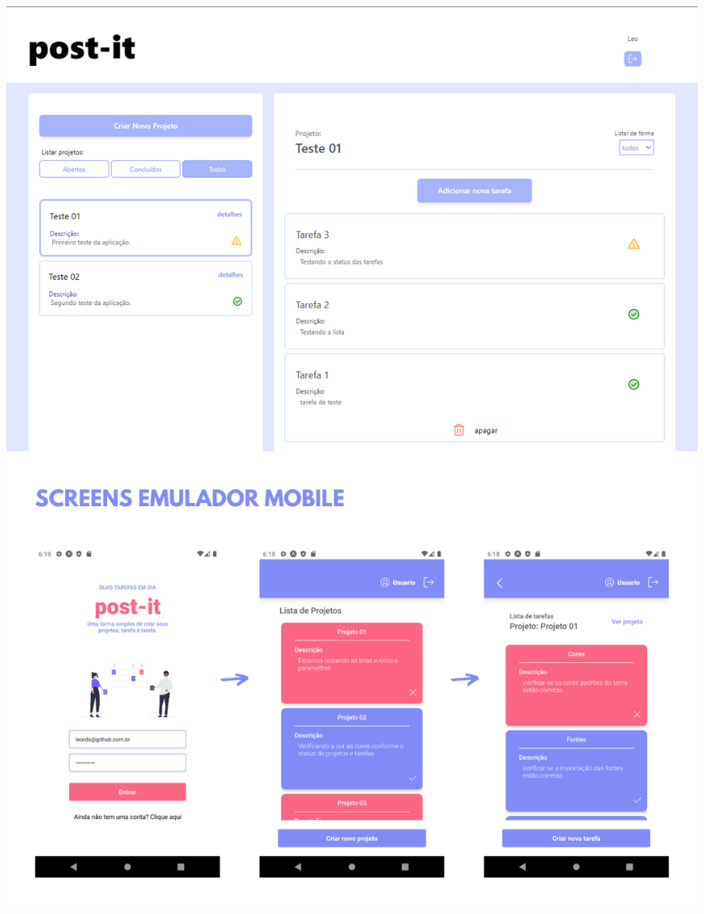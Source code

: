   <img alt="Foto da capa do projeto" src="./web/src/assets/img/img2-post-it.PNG" width="100%">
  <img alt="Foto da capa do projeto mobile" src="./web/src/assets/img/img3-post-it.PNG.png" width="100%">
</p>
